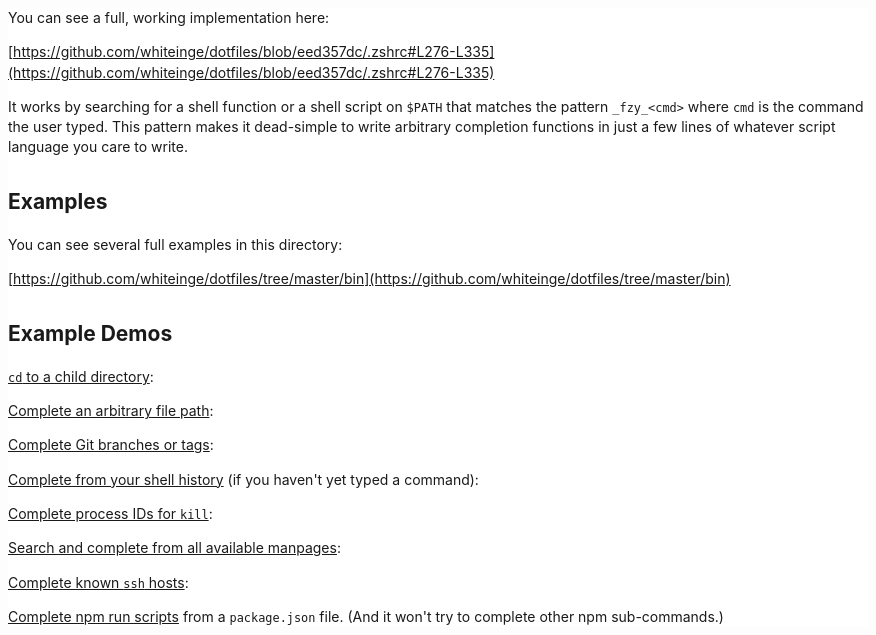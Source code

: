 ```sh
```

You can see a full, working implementation here:

[https://github.com/whiteinge/dotfiles/blob/eed357dc/.zshrc#L276-L335](https://github.com/whiteinge/dotfiles/blob/eed357dc/.zshrc#L276-L335)

It works by searching for a shell function or a shell script on `$PATH` that
matches the pattern `_fzy_<cmd>` where `cmd` is the command the user typed.
This pattern makes it dead-simple to write arbitrary completion functions in
just a few lines of whatever script language you care to write.

## Examples

You can see several full examples in this directory:

[https://github.com/whiteinge/dotfiles/tree/master/bin](https://github.com/whiteinge/dotfiles/tree/master/bin)

## Example Demos

[`cd` to a child directory](https://github.com/whiteinge/dotfiles/blob/eed357dc7696f6c8d608e06172e0e43da4ab79fb/bin/_fzy_cd):

<video src="./ff-cd.webm" controls loop preload="none" width="100%"></video>

[Complete an arbitrary file path](https://github.com/whiteinge/dotfiles/blob/eed357dc7696f6c8d608e06172e0e43da4ab79fb/.zshrc#L283-L287):

<video src="./ff-files.webm" controls loop preload="none" width="100%"></video>

[Complete Git branches or tags](https://github.com/whiteinge/dotfiles/blob/eed357dc7696f6c8d608e06172e0e43da4ab79fb/bin/_fzy_git):

<video src="./ff-git.webm" controls loop preload="none" width="100%"></video>

[Complete from your shell history](https://github.com/whiteinge/dotfiles/blob/eed357dc7696f6c8d608e06172e0e43da4ab79fb/.zshrc#L276-L281) (if you haven't yet typed a command):

<video src="./ff-history.webm" controls loop preload="none" width="100%"></video>

[Complete process IDs for `kill`](https://github.com/whiteinge/dotfiles/blob/eed357dc7696f6c8d608e06172e0e43da4ab79fb/bin/_fzy_kill):

<video src="./ff-kill.webm" controls loop preload="none" width="100%"></video>

[Search and complete from all available manpages](https://github.com/whiteinge/dotfiles/blob/eed357dc7696f6c8d608e06172e0e43da4ab79fb/bin/_fzy_man):

<video src="./ff-man.webm" controls loop preload="none" width="100%"></video>

[Complete known `ssh` hosts](https://github.com/whiteinge/dotfiles/blob/eed357dc7696f6c8d608e06172e0e43da4ab79fb/bin/_fzy_ssh):

<video src="./ff-ssh.webm" controls loop preload="none" width="100%"></video>

[Complete npm run scripts](https://github.com/whiteinge/dotfiles/blob/eed357dc7696f6c8d608e06172e0e43da4ab79fb/bin/_fzy_npm) from a `package.json` file. (And it won't try to complete other npm sub-commands.)

<video src="./ff-npm-scripts.webm" controls loop preload="none" width="100%"></video>
